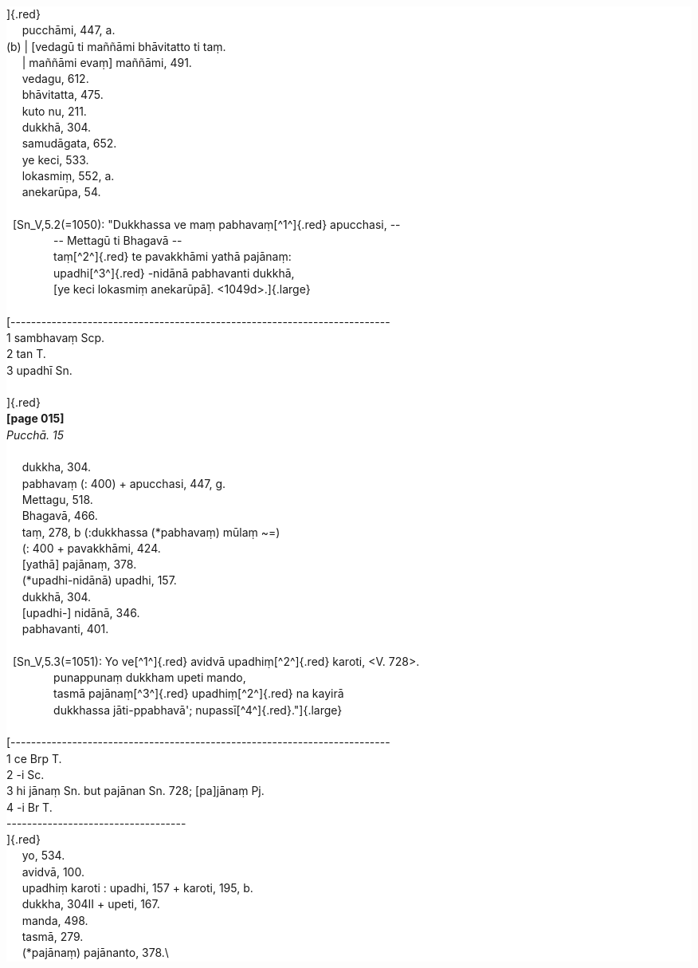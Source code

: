 ]{.red}\
     pucchāmi, 447, a.\
(b) \| \[vedagū ti maññāmi bhāvitatto ti taṃ.\
     \| maññāmi evaṃ\] maññāmi, 491.\
     vedagu, 612.\
     bhāvitatta, 475.\
     kuto nu, 211.\
     dukkhā, 304.\
     samudāgata, 652.\
     ye keci, 533.\
     lokasmiṃ, 552, a.\
     anekarūpa, 54.\
\
  [Sn_V,5.2(=1050): \"Dukkhassa ve maṃ pabhavaṃ[^1^]{.red} apucchasi,
\--\
               \-- Mettagū ti Bhagavā \--\
               taṃ[^2^]{.red} te pavakkhāmi yathā pajānaṃ:\
               upadhi[^3^]{.red} -nidānā pabhavanti dukkhā,\
               \[ye keci lokasmiṃ anekarūpā\]. \<1049d\>.]{.large}\
\
[\-\-\-\-\-\-\-\-\-\-\-\-\-\-\-\-\-\-\-\-\-\-\-\-\-\-\-\-\-\-\-\-\-\-\-\-\-\-\-\-\-\-\-\-\-\-\-\-\-\-\-\-\-\-\-\-\-\-\-\-\-\-\-\-\-\-\-\-\-\-\-\-\--\
1 sambhavaṃ Scp.\
2 tan T.\
3 upadhī Sn.\
\
]{.red}\
**\[page 015\]**\
*Pucchā. 15*\
\
     dukkha, 304.\
     pabhavaṃ (: 400) + apucchasi, 447, g.\
     Mettagu, 518.\
     Bhagavā, 466.\
     taṃ, 278, b (:dukkhassa (\*pabhavaṃ) mūlaṃ \~=)\
     (: 400 + pavakkhāmi, 424.\
     \[yathā\] pajānaṃ, 378.\
     (\*upadhi-nidānā) upadhi, 157.\
     dukkhā, 304.\
     \[upadhi-\] nidānā, 346.\
     pabhavanti, 401.\
\
  [Sn_V,5.3(=1051): Yo ve[^1^]{.red} avidvā upadhiṃ[^2^]{.red} karoti,
\<V. 728\>.\
               punappunaṃ dukkham upeti mando,\
               tasmā pajānaṃ[^3^]{.red} upadhiṃ[^2^]{.red} na kayirā\
               dukkhassa jāti-ppabhavā\';
nupassī[^4^]{.red}.\"]{.large}\
\
[\-\-\-\-\-\-\-\-\-\-\-\-\-\-\-\-\-\-\-\-\-\-\-\-\-\-\-\-\-\-\-\-\-\-\-\-\-\-\-\-\-\-\-\-\-\-\-\-\-\-\-\-\-\-\-\-\-\-\-\-\-\-\-\-\-\-\-\-\-\-\-\-\--\
1 ce Brp T.\
2 -i Sc.\
3 hi jānaṃ Sn. but pajānan Sn. 728; \[pa\]jānaṃ Pj.\
4 -i Br T.\
\-\-\-\-\-\-\-\-\-\-\-\-\-\-\-\-\-\-\-\-\-\-\-\-\-\-\-\-\-\-\-\-\-\--\
]{.red}\
     yo, 534.\
     avidvā, 100.\
     upadhiṃ karoti : upadhi, 157 + karoti, 195, b.\
     dukkha, 304II + upeti, 167.\
     manda, 498.\
     tasmā, 279.\
     (\*pajānaṃ) pajānanto, 378.\